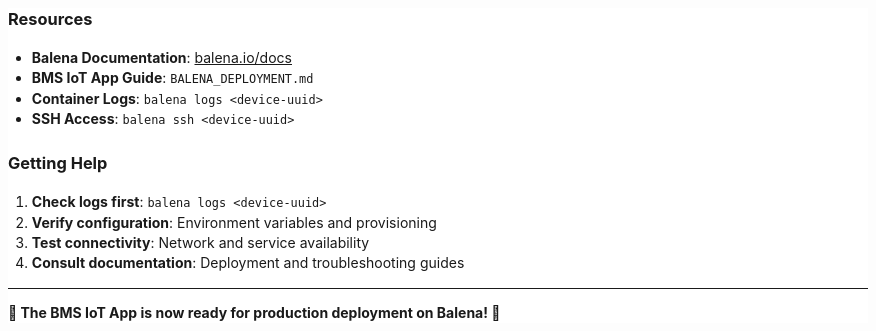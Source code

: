 ### Resources
- **Balena Documentation**: [balena.io/docs](https://balena.io/docs)
- **BMS IoT App Guide**: `BALENA_DEPLOYMENT.md`
- **Container Logs**: `balena logs <device-uuid>`
- **SSH Access**: `balena ssh <device-uuid>`

### Getting Help
1. **Check logs first**: `balena logs <device-uuid>`
2. **Verify configuration**: Environment variables and provisioning
3. **Test connectivity**: Network and service availability
4. **Consult documentation**: Deployment and troubleshooting guides

---

**🎉 The BMS IoT App is now ready for production deployment on Balena! 🎉**
